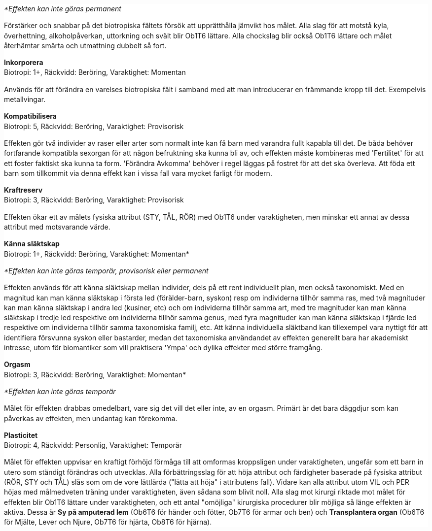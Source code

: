 *\*Effekten kan inte göras permanent*

Förstärker och snabbar på det biotropiska fältets försök att upprätthålla jämvikt hos målet. Alla
slag för att motstå kyla, överhettning, alkoholpåverkan, uttorkning och svält blir Ob1T6 lättare.
Alla chockslag blir också Ob1T6 lättare och målet återhämtar smärta och utmattning dubbelt så fort.

**Inkorporera**\
Biotropi: 1+, Räckvidd: Beröring, Varaktighet: Momentan

Används för att förändra en varelses biotropiska fält i samband med att man introducerar en
främmande kropp till det. Exempelvis metallvingar.

**Kompatibilisera**\
Biotropi: 5, Räckvidd: Beröring, Varaktighet: Provisorisk

Effekten gör två individer av raser eller arter som normalt inte kan få barn med varandra fullt
kapabla till det. De båda behöver fortfarande kompatibla sexorgan för att någon befruktning ska
kunna bli av, och effekten måste kombineras med 'Fertilitet' för att ett foster faktiskt ska kunna
ta form. 'Förändra Avkomma' behöver i regel läggas på fostret för att det ska överleva. Att föda ett
barn som tillkommit via denna effekt kan i vissa fall vara mycket farligt för modern.

**Kraftreserv**\
Biotropi: 3, Räckvidd: Beröring, Varaktighet: Provisorisk

Effekten ökar ett av målets fysiska attribut (STY, TÅL, RÖR) med Ob1T6 under varaktigheten, men
minskar ett annat av dessa attribut med motsvarande värde.

**Känna släktskap**\
Biotropi: 1+, Räckvidd: Beröring, Varaktighet: Momentan\*

*\*Effekten kan inte göras temporär, provisorisk eller permanent*

Effekten används för att känna släktskap mellan individer, dels på ett rent individuellt plan, men
också taxonomiskt. Med en magnitud kan man känna släktskap i första led (förälder-barn, syskon) resp
om individerna tillhör samma ras, med två magnituder kan man känna släktskap i andra led (kusiner,
etc) och om individerna tillhör samma art, med tre magnituder kan man känna släktskap i tredje led
respektive om individerna tillhör samma genus, med fyra magnituder kan man känna släktskap i fjärde
led respektive om individerna tillhör samma taxonomiska familj, etc. Att känna individuella
släktband kan tillexempel vara nyttigt för att identifiera försvunna syskon eller bastarder, medan
det taxonomiska användandet av effekten generellt bara har akademiskt intresse, utom för biomantiker
som vill praktisera 'Ympa' och dylika effekter med större framgång.

**Orgasm**\
Biotropi: 3, Räckvidd: Beröring, Varaktighet: Momentan\*

*\*Effekten kan inte göras temporär*

Målet för effekten drabbas omedelbart, vare sig det vill det eller inte, av en orgasm. Primärt är
det bara däggdjur som kan påverkas av effekten, men undantag kan förekomma.

**Plasticitet**\
Biotropi: 4, Räckvidd: Personlig, Varaktighet: Temporär

Målet för effekten uppvisar en kraftigt förhöjd förmåga till att omformas kroppsligen under
varaktigheten, ungefär som ett barn in utero som ständigt förändras och utvecklas. Alla
förbättringsslag för att höja attribut och färdigheter baserade på fysiska attribut (RÖR, STY och
TÅL) slås som om de vore lättlärda ("lätta att höja" i attributens fall). Vidare kan alla attribut
utom VIL och PER höjas med målmedveten träning under varaktigheten, även sådana som blivit noll.
Alla slag mot kirurgi riktade mot målet för effekten blir Ob1T6 lättare under varaktigheten, och ett
antal "omöjliga" kirurgiska procedurer blir möjliga så länge effekten är aktiva. Dessa är **Sy på
amputerad lem** (Ob6T6 för händer och fötter, Ob7T6 för armar och ben) och **Transplantera organ**
(Ob6T6 för Mjälte, Lever och Njure, Ob7T6 för hjärta, Ob8T6 för hjärna).
